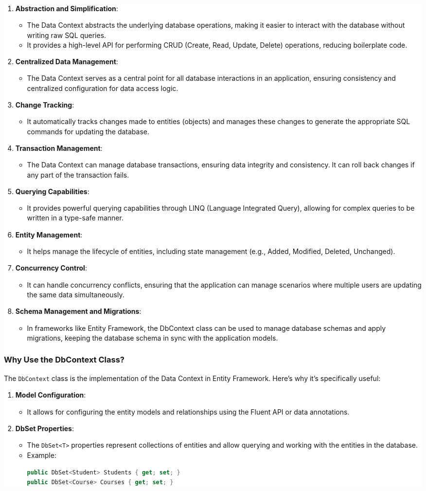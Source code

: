 1. **Abstraction and Simplification**:

   - The Data Context abstracts the underlying database operations, making it easier to interact with the database without writing raw SQL queries.
   - It provides a high-level API for performing CRUD (Create, Read, Update, Delete) operations, reducing boilerplate code.

2. **Centralized Data Management**:

   - The Data Context serves as a central point for all database interactions in an application, ensuring consistency and centralized configuration for data access logic.

3. **Change Tracking**:

   - It automatically tracks changes made to entities (objects) and manages these changes to generate the appropriate SQL commands for updating the database.

4. **Transaction Management**:

   - The Data Context can manage database transactions, ensuring data integrity and consistency. It can roll back changes if any part of the transaction fails.

5. **Querying Capabilities**:

   - It provides powerful querying capabilities through LINQ (Language Integrated Query), allowing for complex queries to be written in a type-safe manner.

6. **Entity Management**:

   - It helps manage the lifecycle of entities, including state management (e.g., Added, Modified, Deleted, Unchanged).

7. **Concurrency Control**:

   - It can handle concurrency conflicts, ensuring that the application can manage scenarios where multiple users are updating the same data simultaneously.

8. **Schema Management and Migrations**:
   - In frameworks like Entity Framework, the DbContext class can be used to manage database schemas and apply migrations, keeping the database schema in sync with the application models.

### Why Use the DbContext Class?

The `DbContext` class is the implementation of the Data Context in Entity Framework. Here’s why it’s specifically useful:

1. **Model Configuration**:

   - It allows for configuring the entity models and relationships using the Fluent API or data annotations.

2. **DbSet Properties**:

   - The `DbSet<T>` properties represent collections of entities and allow querying and working with the entities in the database.
   - Example:
     ```csharp
     public DbSet<Student> Students { get; set; }
     public DbSet<Course> Courses { get; set; }
     ```
